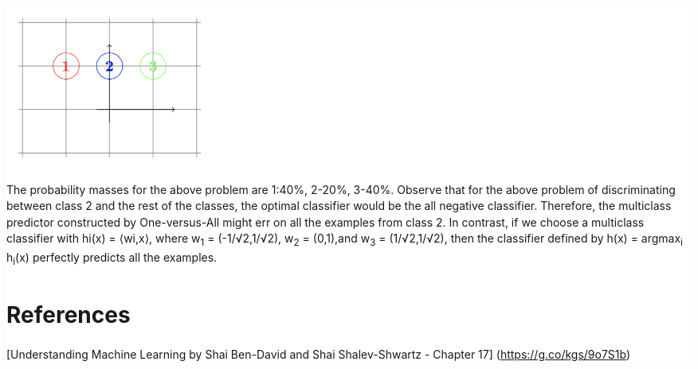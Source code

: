 <img src="ex.png" width="30%">

The probability masses for the above problem are 1:40%, 2-20%, 3-40%.
Observe that for the above problem of discriminating between class 2 and the rest of the classes, the optimal classifier would be the all negative classifier. Therefore, the multiclass predictor constructed by One-versus-All might err on all the examples from class 2. In contrast, if we choose a multiclass classifier with hi(x) = ⟨wi,x⟩, where w<sub>1</sub> = (-1/√2,1/√2), w<sub>2</sub> = (0,1),and w<sub>3</sub> = (1/√2,1/√2), then the classifier defined by h(x) = argmax<sub>i</sub> h<sub>i</sub>(x) perfectly predicts all the examples.

# References
[Understanding Machine Learning by Shai Ben-David and Shai Shalev-Shwartz - Chapter 17] (https://g.co/kgs/9o7S1b)















